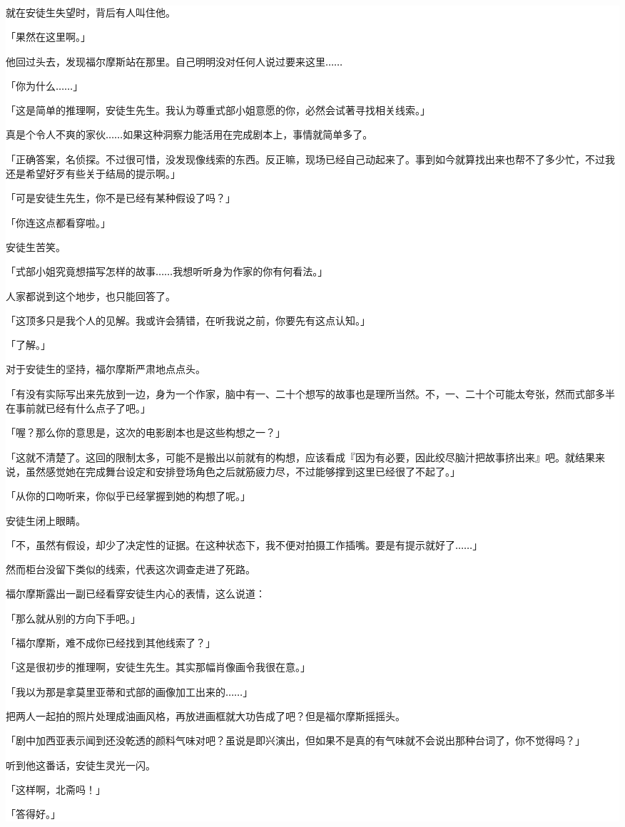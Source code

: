 就在安徒生失望时，背后有人叫住他。

「果然在这里啊。」

他回过头去，发现福尔摩斯站在那里。自己明明没对任何人说过要来这里……

「你为什么……」

「这是简单的推理啊，安徒生先生。我认为尊重式部小姐意愿的你，必然会试著寻找相关线索。」

真是个令人不爽的家伙……如果这种洞察力能活用在完成剧本上，事情就简单多了。

「正确答案，名侦探。不过很可惜，没发现像线索的东西。反正嘛，现场已经自己动起来了。事到如今就算找出来也帮不了多少忙，不过我还是希望好歹有些关于结局的提示啊。」

「可是安徒生先生，你不是已经有某种假设了吗？」

「你连这点都看穿啦。」

安徒生苦笑。

「式部小姐究竟想描写怎样的故事……我想听听身为作家的你有何看法。」

人家都说到这个地步，也只能回答了。

「这顶多只是我个人的见解。我或许会猜错，在听我说之前，你要先有这点认知。」

「了解。」

对于安徒生的坚持，福尔摩斯严肃地点点头。

「有没有实际写出来先放到一边，身为一个作家，脑中有一、二十个想写的故事也是理所当然。不，一、二十个可能太夸张，然而式部多半在事前就已经有什么点子了吧。」

「喔？那么你的意思是，这次的电影剧本也是这些构想之一？」

「这就不清楚了。这回的限制太多，可能不是搬出以前就有的构想，应该看成『因为有必要，因此绞尽脑汁把故事挤出来』吧。就结果来说，虽然感觉她在完成舞台设定和安排登场角色之后就筋疲力尽，不过能够撑到这里已经很了不起了。」

「从你的口吻听来，你似乎已经掌握到她的构想了呢。」

安徒生闭上眼睛。

「不，虽然有假设，却少了决定性的证据。在这种状态下，我不便对拍摄工作插嘴。要是有提示就好了……」

然而柜台没留下类似的线索，代表这次调查走进了死路。

福尔摩斯露出一副已经看穿安徒生内心的表情，这么说道：

「那么就从别的方向下手吧。」

「福尔摩斯，难不成你已经找到其他线索了？」

「这是很初步的推理啊，安徒生先生。其实那幅肖像画令我很在意。」

「我以为那是拿莫里亚蒂和式部的画像加工出来的……」

把两人一起拍的照片处理成油画风格，再放进画框就大功告成了吧？但是福尔摩斯摇摇头。

「剧中加西亚表示闻到还没乾透的颜料气味对吧？虽说是即兴演出，但如果不是真的有气味就不会说出那种台词了，你不觉得吗？」

听到他这番话，安徒生灵光一闪。

「这样啊，北斋吗！」

「答得好。」
